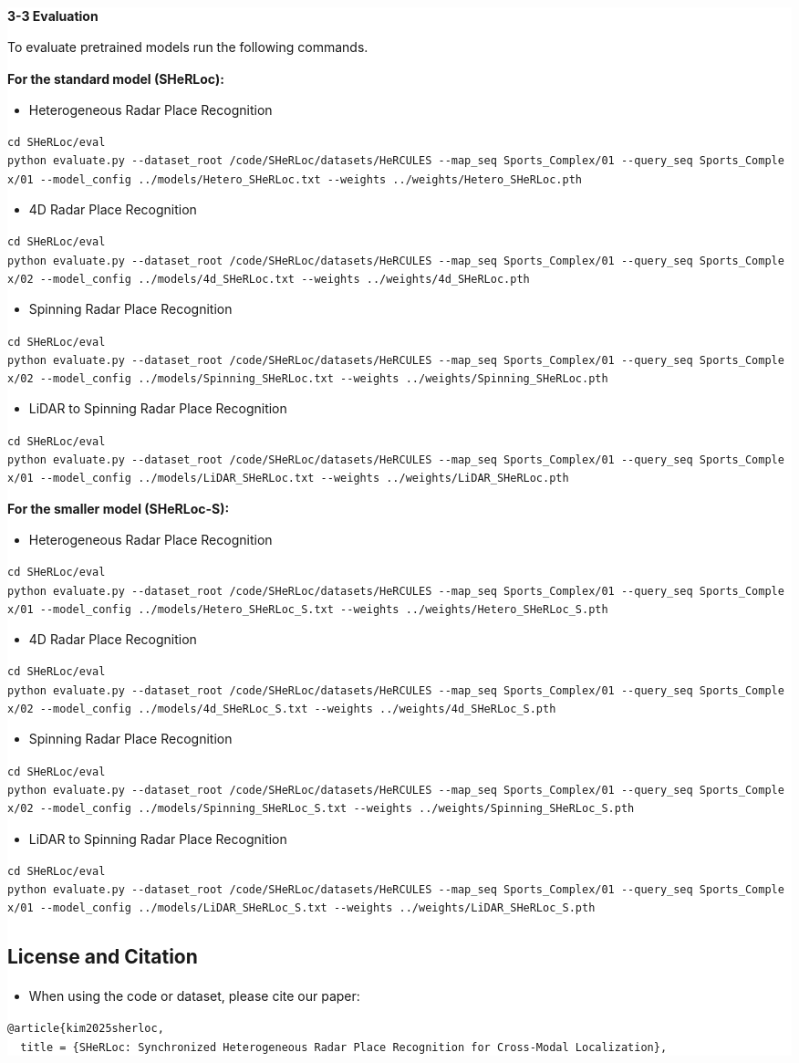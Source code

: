 **3-3 Evaluation**

To evaluate pretrained models run the following commands.

**For the standard model (SHeRLoc):**
- Heterogeneous Radar Place Recognition
```
cd SHeRLoc/eval
python evaluate.py --dataset_root /code/SHeRLoc/datasets/HeRCULES --map_seq Sports_Complex/01 --query_seq Sports_Complex/01 --model_config ../models/Hetero_SHeRLoc.txt --weights ../weights/Hetero_SHeRLoc.pth
```
- 4D Radar Place Recognition
```
cd SHeRLoc/eval
python evaluate.py --dataset_root /code/SHeRLoc/datasets/HeRCULES --map_seq Sports_Complex/01 --query_seq Sports_Complex/02 --model_config ../models/4d_SHeRLoc.txt --weights ../weights/4d_SHeRLoc.pth
```
- Spinning Radar Place Recognition
```
cd SHeRLoc/eval
python evaluate.py --dataset_root /code/SHeRLoc/datasets/HeRCULES --map_seq Sports_Complex/01 --query_seq Sports_Complex/02 --model_config ../models/Spinning_SHeRLoc.txt --weights ../weights/Spinning_SHeRLoc.pth
```
- LiDAR to Spinning Radar Place Recognition
```
cd SHeRLoc/eval
python evaluate.py --dataset_root /code/SHeRLoc/datasets/HeRCULES --map_seq Sports_Complex/01 --query_seq Sports_Complex/01 --model_config ../models/LiDAR_SHeRLoc.txt --weights ../weights/LiDAR_SHeRLoc.pth
```
**For the smaller model (SHeRLoc-S):**
- Heterogeneous Radar Place Recognition
```
cd SHeRLoc/eval
python evaluate.py --dataset_root /code/SHeRLoc/datasets/HeRCULES --map_seq Sports_Complex/01 --query_seq Sports_Complex/01 --model_config ../models/Hetero_SHeRLoc_S.txt --weights ../weights/Hetero_SHeRLoc_S.pth
```
- 4D Radar Place Recognition
```
cd SHeRLoc/eval
python evaluate.py --dataset_root /code/SHeRLoc/datasets/HeRCULES --map_seq Sports_Complex/01 --query_seq Sports_Complex/02 --model_config ../models/4d_SHeRLoc_S.txt --weights ../weights/4d_SHeRLoc_S.pth
```
- Spinning Radar Place Recognition
```
cd SHeRLoc/eval
python evaluate.py --dataset_root /code/SHeRLoc/datasets/HeRCULES --map_seq Sports_Complex/01 --query_seq Sports_Complex/02 --model_config ../models/Spinning_SHeRLoc_S.txt --weights ../weights/Spinning_SHeRLoc_S.pth
```
- LiDAR to Spinning Radar Place Recognition
```
cd SHeRLoc/eval
python evaluate.py --dataset_root /code/SHeRLoc/datasets/HeRCULES --map_seq Sports_Complex/01 --query_seq Sports_Complex/01 --model_config ../models/LiDAR_SHeRLoc_S.txt --weights ../weights/LiDAR_SHeRLoc_S.pth
```
## License and Citation
- When using the code or dataset, please cite our paper:
```
@article{kim2025sherloc,
  title = {SHeRLoc: Synchronized Heterogeneous Radar Place Recognition for Cross-Modal Localization},
```
